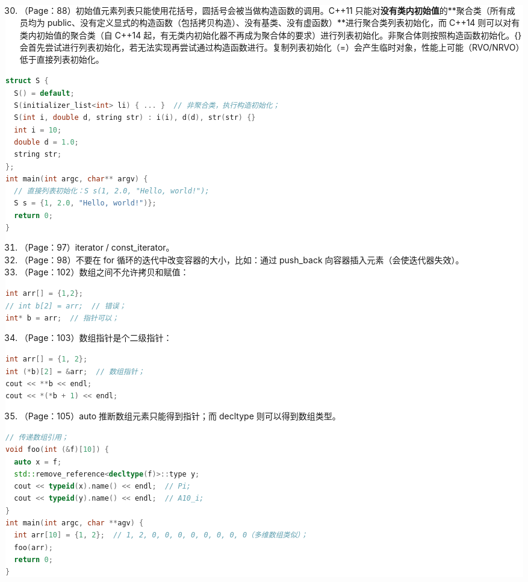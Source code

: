 30. （Page：88）初始值元素列表只能使用花括号，圆括号会被当做构造函数的调用。C++11 只能对**没有类内初始值**的**聚合类（所有成员均为 public、没有定义显式的构造函数（包括拷贝构造）、没有基类、没有虚函数）**进行聚合类列表初始化，而 C++14 则可以对有类内初始值的聚合类（自 C++14 起，有无类内初始化器不再成为聚合体的要求）进行列表初始化。非聚合体则按照构造函数初始化。{} 会首先尝试进行列表初始化，若无法实现再尝试通过构造函数进行。复制列表初始化（=）会产生临时对象，性能上可能（RVO/NRVO）低于直接列表初始化。

```cpp
struct S {
  S() = default;
  S(initializer_list<int> li) { ... }  // 非聚合类，执行构造初始化；
  S(int i, double d, string str) : i(i), d(d), str(str) {}
  int i = 10;
  double d = 1.0;
  string str;
};
int main(int argc, char** argv) {
  // 直接列表初始化：S s(1, 2.0, "Hello, world!");
  S s = {1, 2.0, "Hello, world!")};
  return 0;
}
```

31. （Page：97）iterator / const_iterator。
32. （Page：98）不要在 for 循环的迭代中改变容器的大小，比如：通过 push_back 向容器插入元素（会使迭代器失效）。
33. （Page：102）数组之间不允许拷贝和赋值：

```cpp
int arr[] = {1,2};
// int b[2] = arr;  // 错误；
int* b = arr;  // 指针可以；
```

34. （Page：103）数组指针是个二级指针：

```cpp
int arr[] = {1, 2};
int (*b)[2] = &arr;  // 数组指针；
cout << **b << endl;
cout << *(*b + 1) << endl;
```

35. （Page：105）auto 推断数组元素只能得到指针；而 decltype 则可以得到数组类型。

```cpp
// 传递数组引用；
void foo(int (&f)[10]) {
  auto x = f;
  std::remove_reference<decltype(f)>::type y;
  cout << typeid(x).name() << endl;  // Pi;
  cout << typeid(y).name() << endl;  // A10_i;
}
int main(int argc, char **agv) {
  int arr[10] = {1, 2};  // 1, 2, 0, 0, 0, 0, 0, 0, 0, 0（多维数组类似）；
  foo(arr);
  return 0;
}
```
